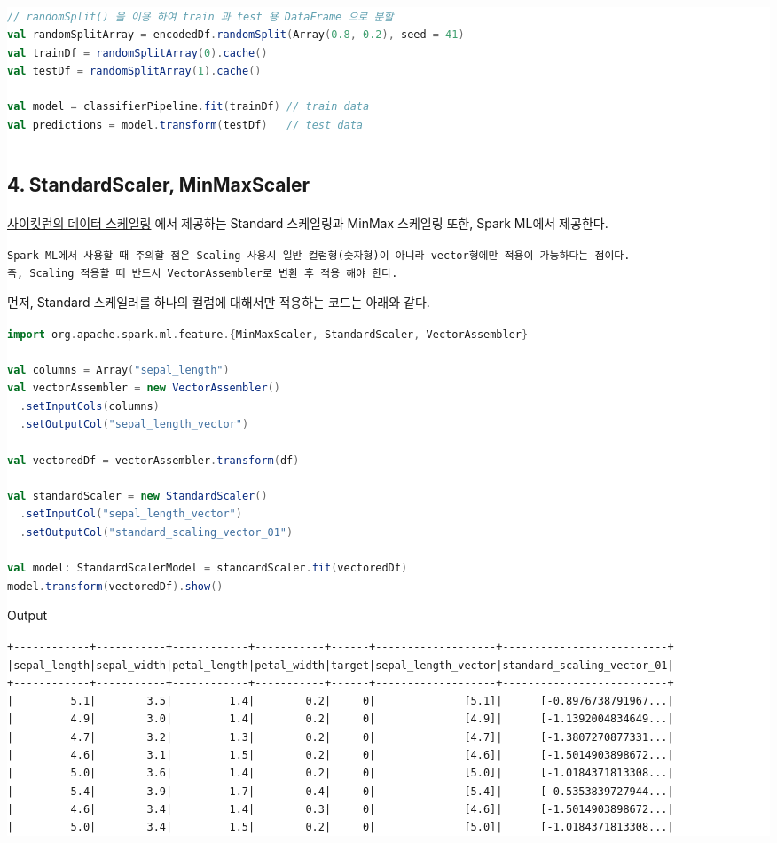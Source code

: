 ```scala
// randomSplit() 을 이용 하여 train 과 test 용 DataFrame 으로 분할
val randomSplitArray = encodedDf.randomSplit(Array(0.8, 0.2), seed = 41)
val trainDf = randomSplitArray(0).cache()
val testDf = randomSplitArray(1).cache()

val model = classifierPipeline.fit(trainDf) // train data
val predictions = model.transform(testDf)   // test data
```

- - - 

## 4. StandardScaler, MinMaxScaler     

[사이킷런의 데이터 스케일링](https://wonyong-jang.github.io/ml/2022/09/15/Machine-Learning-Sklearn-Pre-Processing.html) 에서 
제공하는 Standard 스케일링과 MinMax 스케일링 또한, Spark ML에서 제공한다.   

`Spark ML에서 사용할 때 주의할 점은 Scaling 사용시 일반 컬럼형(숫자형)이 아니라 vector형에만 적용이 가능하다는 점이다.`   
`즉, Scaling 적용할 때 반드시 VectorAssembler로 변환 후 적용 해야 한다.`   

먼저, Standard 스케일러를 하나의 컬럼에 대해서만 적용하는 코드는 아래와 같다.     

```scala  
import org.apache.spark.ml.feature.{MinMaxScaler, StandardScaler, VectorAssembler}

val columns = Array("sepal_length")
val vectorAssembler = new VectorAssembler()
  .setInputCols(columns)
  .setOutputCol("sepal_length_vector")

val vectoredDf = vectorAssembler.transform(df)

val standardScaler = new StandardScaler()
  .setInputCol("sepal_length_vector")
  .setOutputCol("standard_scaling_vector_01")

val model: StandardScalerModel = standardScaler.fit(vectoredDf)
model.transform(vectoredDf).show()
```

Output

```
+------------+-----------+------------+-----------+------+-------------------+--------------------------+
|sepal_length|sepal_width|petal_length|petal_width|target|sepal_length_vector|standard_scaling_vector_01|
+------------+-----------+------------+-----------+------+-------------------+--------------------------+
|         5.1|        3.5|         1.4|        0.2|     0|              [5.1]|      [-0.8976738791967...|
|         4.9|        3.0|         1.4|        0.2|     0|              [4.9]|      [-1.1392004834649...|
|         4.7|        3.2|         1.3|        0.2|     0|              [4.7]|      [-1.3807270877331...|
|         4.6|        3.1|         1.5|        0.2|     0|              [4.6]|      [-1.5014903898672...|
|         5.0|        3.6|         1.4|        0.2|     0|              [5.0]|      [-1.0184371813308...|
|         5.4|        3.9|         1.7|        0.4|     0|              [5.4]|      [-0.5353839727944...|
|         4.6|        3.4|         1.4|        0.3|     0|              [4.6]|      [-1.5014903898672...|
|         5.0|        3.4|         1.5|        0.2|     0|              [5.0]|      [-1.0184371813308...|
```